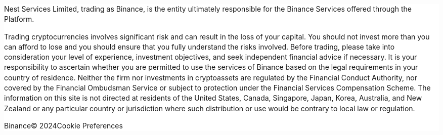 Nest Services Limited, trading as Binance, is the entity ultimately
responsible for the Binance Services offered through the Platform.  
  
Trading cryptocurrencies involves significant risk and can result in the loss
of your capital. You should not invest more than you can afford to lose and
you should ensure that you fully understand the risks involved. Before
trading, please take into consideration your level of experience, investment
objectives, and seek independent financial advice if necessary. It is your
responsibility to ascertain whether you are permitted to use the services of
Binance based on the legal requirements in your country of residence. Neither
the firm nor investments in cryptoassets are regulated by the Financial
Conduct Authority, nor covered by the Financial Ombudsman Service or subject
to protection under the Financial Services Compensation Scheme. The
information on this site is not directed at residents of the United States,
Canada, Singapore, Japan, Korea, Australia, and New Zealand or any particular
country or jurisdiction where such distribution or use would be contrary to
local law or regulation.

Binance© 2024Cookie Preferences


